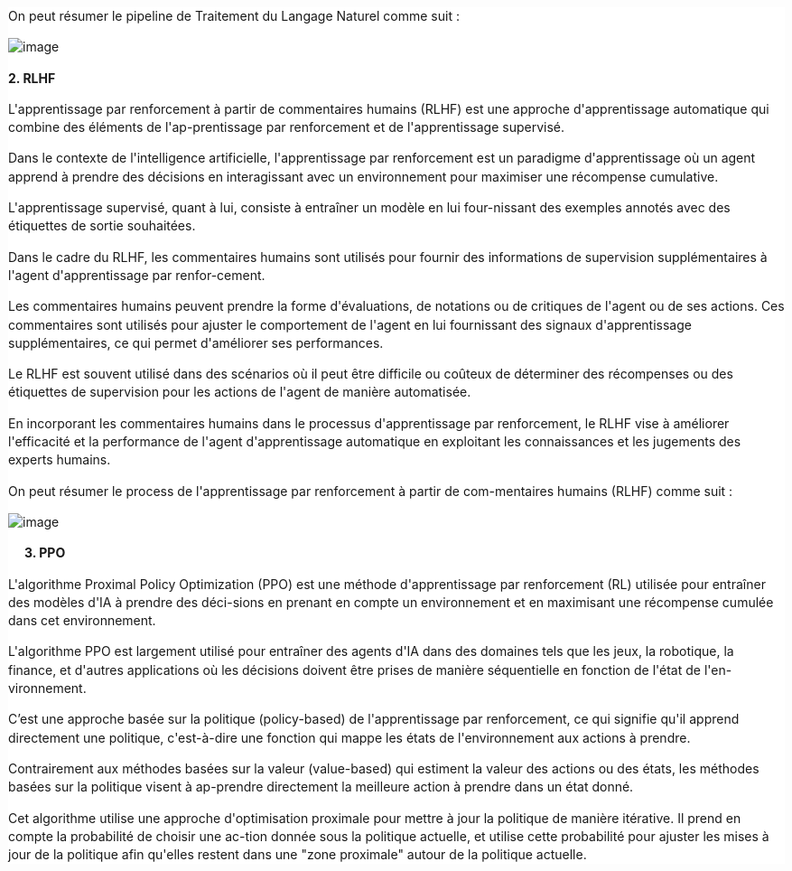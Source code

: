 On peut résumer le pipeline de Traitement du Langage Naturel comme suit :

 ![image](https://user-images.githubusercontent.com/123748177/231162324-e569baa6-e1b8-41bb-8c3e-a20a779652d3.png)

**2.	RLHF**

L'apprentissage par renforcement à partir de commentaires humains (RLHF) est une approche d'apprentissage automatique qui combine des éléments de l'ap-prentissage par renforcement et de l'apprentissage supervisé. 

Dans le contexte de l'intelligence artificielle, l'apprentissage par renforcement est un paradigme d'apprentissage où un agent apprend à prendre des décisions en interagissant avec un environnement pour maximiser une récompense cumulative. 

L'apprentissage supervisé, quant à lui, consiste à entraîner un modèle en lui four-nissant des exemples annotés avec des étiquettes de sortie souhaitées.

Dans le cadre du RLHF, les commentaires humains sont utilisés pour fournir des informations de supervision supplémentaires à l'agent d'apprentissage par renfor-cement. 

Les commentaires humains peuvent prendre la forme d'évaluations, de notations ou de critiques de l'agent ou de ses actions. Ces commentaires sont utilisés pour ajuster le comportement de l'agent en lui fournissant des signaux d'apprentissage supplémentaires, ce qui permet d'améliorer ses performances.

Le RLHF est souvent utilisé dans des scénarios où il peut être difficile ou coûteux de déterminer des récompenses ou des étiquettes de supervision pour les actions de l'agent de manière automatisée. 

En incorporant les commentaires humains dans le processus d'apprentissage par renforcement, le RLHF vise à améliorer l'efficacité et la performance de l'agent d'apprentissage automatique en exploitant les connaissances et les jugements des experts humains.

On peut résumer le process de l'apprentissage par renforcement à partir de com-mentaires humains (RLHF) comme suit :

![image](https://user-images.githubusercontent.com/123748177/231162471-8b2d3b4a-ea1d-419f-ae0c-63a3d515c15a.png)

 
**3.	PPO**

L'algorithme Proximal Policy Optimization (PPO) est une méthode d'apprentissage par renforcement (RL) utilisée pour entraîner des modèles d'IA à prendre des déci-sions en prenant en compte un environnement et en maximisant une récompense cumulée dans cet environnement. 

L'algorithme PPO est largement utilisé pour entraîner des agents d'IA dans des domaines tels que les jeux, la robotique, la finance, et d'autres applications où les décisions doivent être prises de manière séquentielle en fonction de l'état de l'en-vironnement.

C’est une approche basée sur la politique (policy-based) de l'apprentissage par renforcement, ce qui signifie qu'il apprend directement une politique, c'est-à-dire une fonction qui mappe les états de l'environnement aux actions à prendre. 

Contrairement aux méthodes basées sur la valeur (value-based) qui estiment la valeur des actions ou des états, les méthodes basées sur la politique visent à ap-prendre directement la meilleure action à prendre dans un état donné.

Cet algorithme utilise une approche d'optimisation proximale pour mettre à jour la politique de manière itérative. Il prend en compte la probabilité de choisir une ac-tion donnée sous la politique actuelle, et utilise cette probabilité pour ajuster les mises à jour de la politique afin qu'elles restent dans une "zone proximale" autour de la politique actuelle. 
